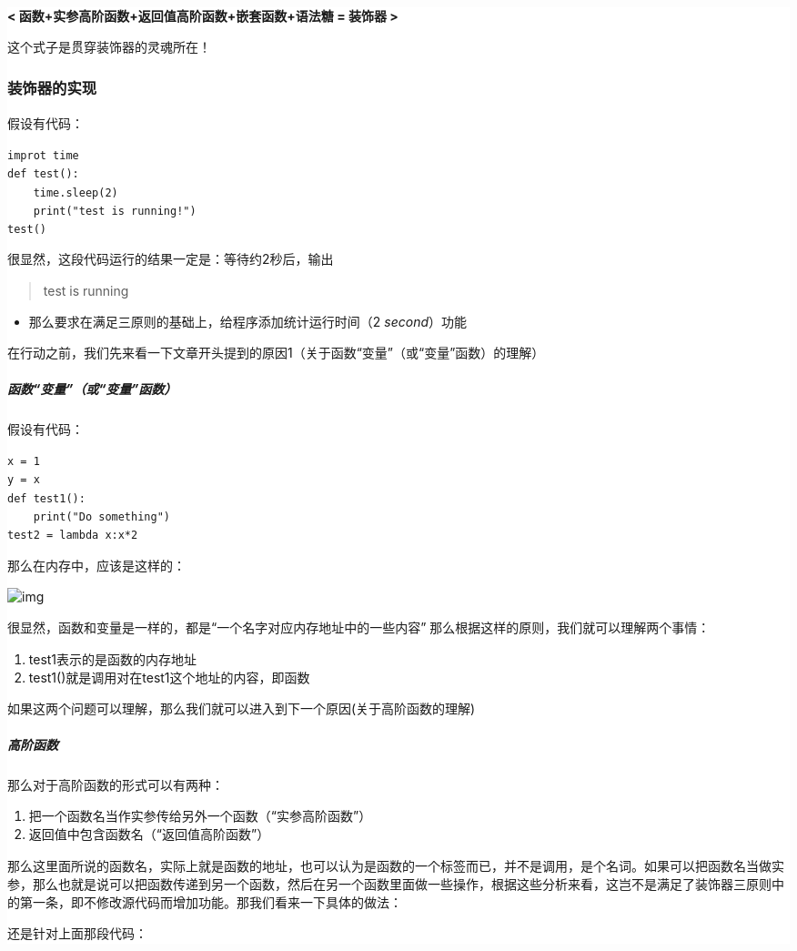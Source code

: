 **< 函数+实参高阶函数+返回值高阶函数+嵌套函数+语法糖 = 装饰器 >**

这个式子是贯穿装饰器的灵魂所在！

### 装饰器的实现

假设有代码：

```
improt time
def test():
    time.sleep(2)
    print("test is running!")
test()
```

很显然，这段代码运行的结果一定是：等待约2秒后，输出

> test is running

- 那么要求在满足三原则的基础上，给程序添加统计运行时间（2 *second*）功能

在行动之前，我们先来看一下文章开头提到的原因1（关于函数“变量”（或“变量”函数）的理解）

##### 函数“变量”（或“变量”函数）

假设有代码：

```
x = 1
y = x
def test1():
    print("Do something")
test2 = lambda x:x*2
```

那么在内存中，应该是这样的：

![img](http://i.imgur.com/XG8SykL.jpg)

很显然，函数和变量是一样的，都是“一个名字对应内存地址中的一些内容” 
那么根据这样的原则，我们就可以理解两个事情：

1. test1表示的是函数的内存地址
2. test1()就是调用对在test1这个地址的内容，即函数

如果这两个问题可以理解，那么我们就可以进入到下一个原因(关于高阶函数的理解)

##### 高阶函数

那么对于高阶函数的形式可以有两种：

1. 把一个函数名当作实参传给另外一个函数（“实参高阶函数”）
2. 返回值中包含函数名（“返回值高阶函数”）

那么这里面所说的函数名，实际上就是函数的地址，也可以认为是函数的一个标签而已，并不是调用，是个名词。如果可以把函数名当做实参，那么也就是说可以把函数传递到另一个函数，然后在另一个函数里面做一些操作，根据这些分析来看，这岂不是满足了装饰器三原则中的第一条，即不修改源代码而增加功能。那我们看来一下具体的做法：

还是针对上面那段代码：
